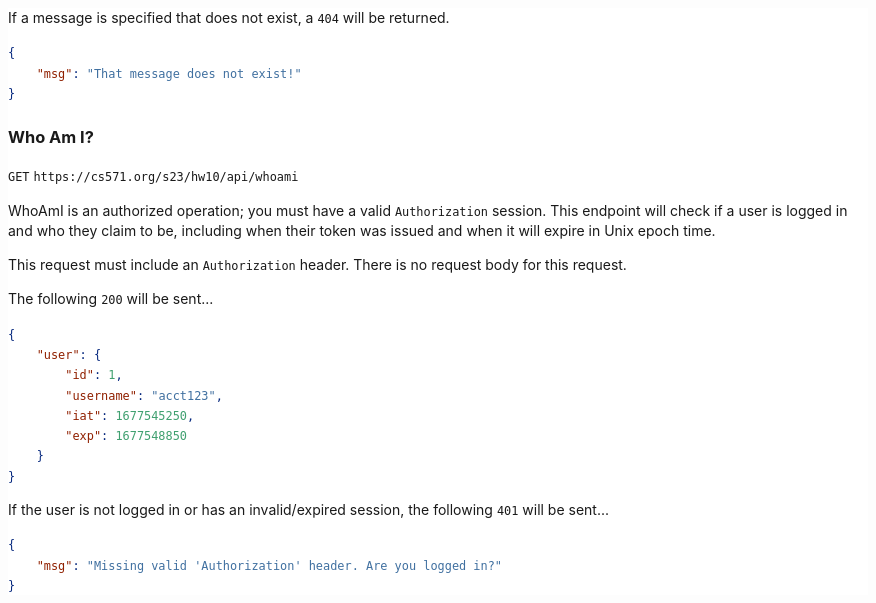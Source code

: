 If a message is specified that does not exist, a `404` will be returned.

```json
{
    "msg": "That message does not exist!"
}
```

### Who Am I?
`GET` `https://cs571.org/s23/hw10/api/whoami`

WhoAmI is an authorized operation; you must have a valid `Authorization` session. This endpoint will check if a user is logged in and who they claim to be, including when their token was issued and when it will expire in Unix epoch time.

This request must include an `Authorization` header. There is no request body for this request.

The following `200` will be sent...

```json
{
    "user": {
        "id": 1,
        "username": "acct123",
        "iat": 1677545250,
        "exp": 1677548850
    }
}
```

If the user is not logged in or has an invalid/expired session, the following `401` will be sent...

```json
{
    "msg": "Missing valid 'Authorization' header. Are you logged in?"
}
```
